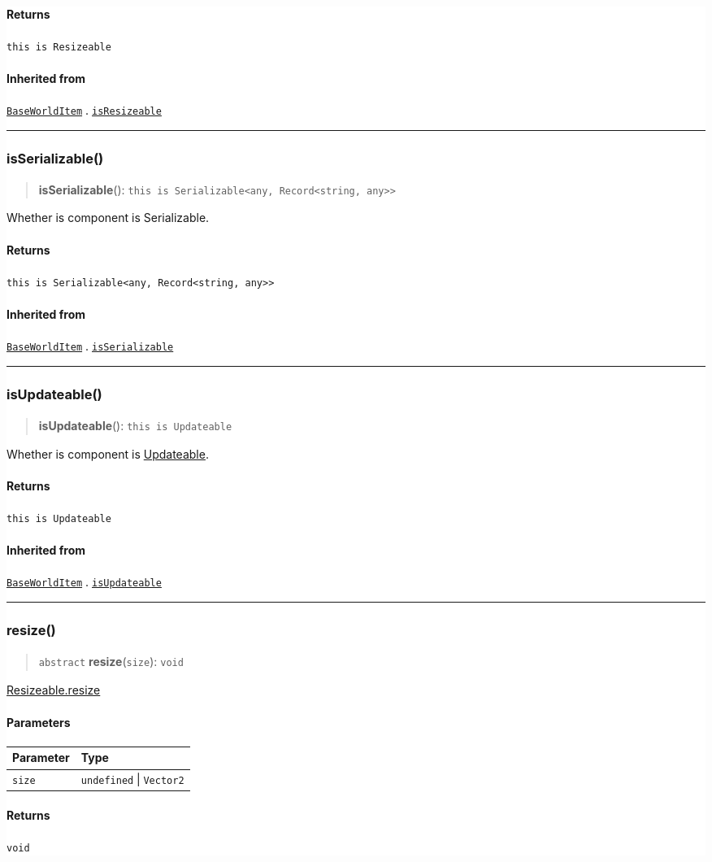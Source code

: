 #### Returns

`this is Resizeable`

#### Inherited from

[`BaseWorldItem`](BaseWorldItem.md) . [`isResizeable`](BaseWorldItem.md#isresizeable)

***

### isSerializable()

> **isSerializable**(): `this is Serializable<any, Record<string, any>>`

Whether is component is Serializable.

#### Returns

`this is Serializable<any, Record<string, any>>`

#### Inherited from

[`BaseWorldItem`](BaseWorldItem.md) . [`isSerializable`](BaseWorldItem.md#isserializable)

***

### isUpdateable()

> **isUpdateable**(): `this is Updateable`

Whether is component is [Updateable](../interfaces/Updateable.md).

#### Returns

`this is Updateable`

#### Inherited from

[`BaseWorldItem`](BaseWorldItem.md) . [`isUpdateable`](BaseWorldItem.md#isupdateable)

***

### resize()

> `abstract` **resize**(`size`): `void`

[Resizeable.resize](../interfaces/Resizeable.md#resize)

#### Parameters

| Parameter | Type |
| :------ | :------ |
| `size` | `undefined` \| `Vector2` |

#### Returns

`void`
